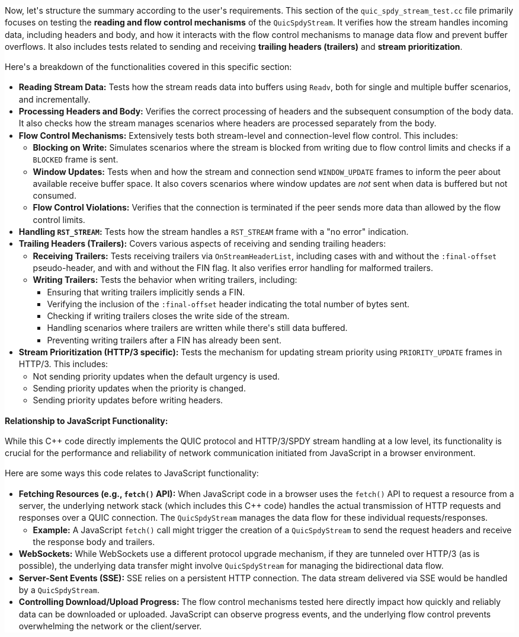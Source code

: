 Now, let's structure the summary according to the user's requirements.
This section of the `quic_spdy_stream_test.cc` file primarily focuses on testing the **reading and flow control mechanisms** of the `QuicSpdyStream`. It verifies how the stream handles incoming data, including headers and body, and how it interacts with the flow control mechanisms to manage data flow and prevent buffer overflows. It also includes tests related to sending and receiving **trailing headers (trailers)** and **stream prioritization**.

Here's a breakdown of the functionalities covered in this specific section:

*   **Reading Stream Data:** Tests how the stream reads data into buffers using `Readv`, both for single and multiple buffer scenarios, and incrementally.
*   **Processing Headers and Body:** Verifies the correct processing of headers and the subsequent consumption of the body data. It also checks how the stream manages scenarios where headers are processed separately from the body.
*   **Flow Control Mechanisms:**  Extensively tests both stream-level and connection-level flow control. This includes:
    *   **Blocking on Write:**  Simulates scenarios where the stream is blocked from writing due to flow control limits and checks if a `BLOCKED` frame is sent.
    *   **Window Updates:** Tests when and how the stream and connection send `WINDOW_UPDATE` frames to inform the peer about available receive buffer space. It also covers scenarios where window updates are *not* sent when data is buffered but not consumed.
    *   **Flow Control Violations:**  Verifies that the connection is terminated if the peer sends more data than allowed by the flow control limits.
*   **Handling `RST_STREAM`:**  Tests how the stream handles a `RST_STREAM` frame with a "no error" indication.
*   **Trailing Headers (Trailers):**  Covers various aspects of receiving and sending trailing headers:
    *   **Receiving Trailers:** Tests receiving trailers via `OnStreamHeaderList`, including cases with and without the `:final-offset` pseudo-header, and with and without the FIN flag. It also verifies error handling for malformed trailers.
    *   **Writing Trailers:** Tests the behavior when writing trailers, including:
        *   Ensuring that writing trailers implicitly sends a FIN.
        *   Verifying the inclusion of the `:final-offset` header indicating the total number of bytes sent.
        *   Checking if writing trailers closes the write side of the stream.
        *   Handling scenarios where trailers are written while there's still data buffered.
        *   Preventing writing trailers after a FIN has already been sent.
*   **Stream Prioritization (HTTP/3 specific):**  Tests the mechanism for updating stream priority using `PRIORITY_UPDATE` frames in HTTP/3. This includes:
    *   Not sending priority updates when the default urgency is used.
    *   Sending priority updates when the priority is changed.
    *   Sending priority updates before writing headers.

**Relationship to JavaScript Functionality:**

While this C++ code directly implements the QUIC protocol and HTTP/3/SPDY stream handling at a low level, its functionality is crucial for the performance and reliability of network communication initiated from JavaScript in a browser environment.

Here are some ways this code relates to JavaScript functionality:

*   **Fetching Resources (e.g., `fetch()` API):** When JavaScript code in a browser uses the `fetch()` API to request a resource from a server, the underlying network stack (which includes this C++ code) handles the actual transmission of HTTP requests and responses over a QUIC connection. The `QuicSpdyStream` manages the data flow for these individual requests/responses.
    *   **Example:** A JavaScript `fetch()` call might trigger the creation of a `QuicSpdyStream` to send the request headers and receive the response body and trailers.
*   **WebSockets:** While WebSockets use a different protocol upgrade mechanism, if they are tunneled over HTTP/3 (as is possible), the underlying data transfer might involve `QuicSpdyStream` for managing the bidirectional data flow.
*   **Server-Sent Events (SSE):** SSE relies on a persistent HTTP connection. The data stream delivered via SSE would be handled by a `QuicSpdyStream`.
*   **Controlling Download/Upload Progress:** The flow control mechanisms tested here directly impact how quickly and reliably data can be downloaded or uploaded. JavaScript can observe progress events, and the underlying flow control prevents overwhelming the network or the client/server.